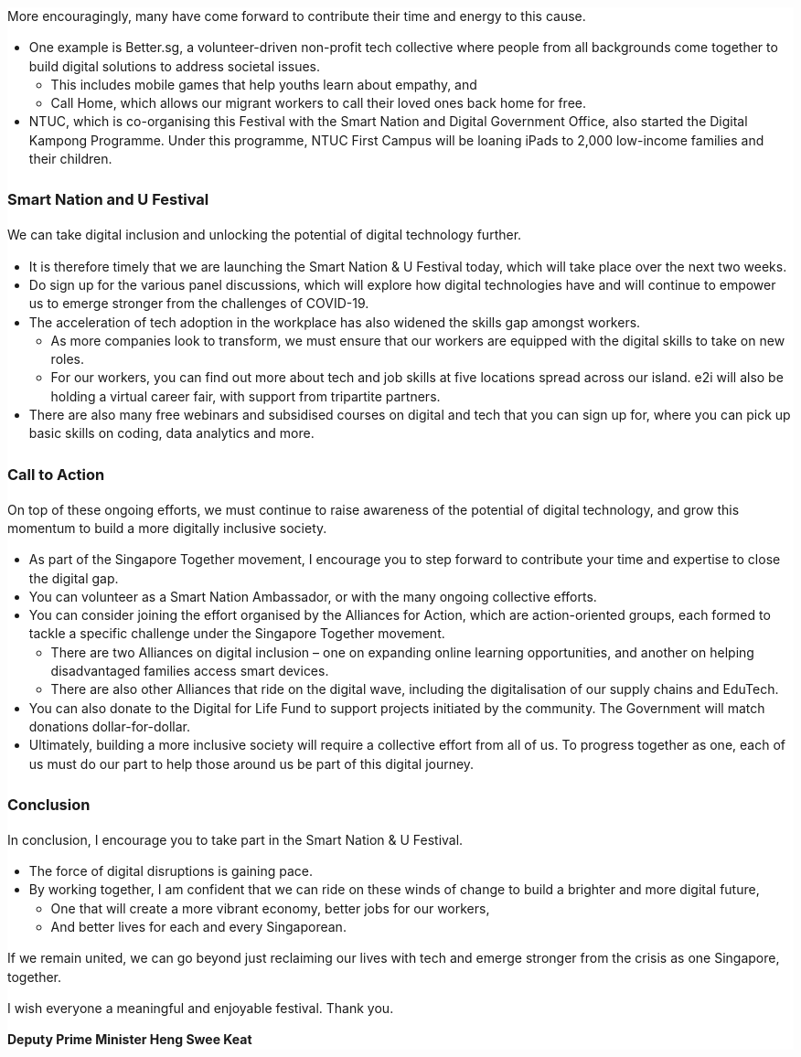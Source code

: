 More encouragingly, many have come forward to contribute their time and energy to this cause.
  * One example is Better.sg, a volunteer-driven non-profit tech collective where people from all backgrounds come together to build digital solutions to address societal issues.
    * This includes mobile games that help youths learn about empathy, and
    * Call Home, which allows our migrant workers to call their loved ones back home for free.
  * NTUC, which is co-organising this Festival with the Smart Nation and Digital Government Office, also started the Digital Kampong Programme. Under this programme, NTUC First Campus will be loaning iPads to 2,000 low-income families and their children.

### Smart Nation and U Festival

We can take digital inclusion and unlocking the potential of digital technology further.
  * It is therefore timely that we are launching the Smart Nation & U Festival today, which will take place over the next two weeks.
  * Do sign up for the various panel discussions, which will explore how digital technologies have and will continue to empower us to emerge stronger from the challenges of COVID-19.
  * The acceleration of tech adoption in the workplace has also widened the skills gap amongst workers.
    * As more companies look to transform, we must ensure that our workers are equipped with the digital skills to take on new roles.
    * For our workers, you can find out more about tech and job skills at five locations spread across our island. e2i will also be holding a virtual career fair, with support from tripartite partners.
  * There are also many free webinars and subsidised courses on digital and tech that you can sign up for, where you can pick up basic skills on coding, data analytics and more.

### Call to Action

On top of these ongoing efforts, we must continue to raise awareness of the potential of digital technology, and grow this momentum to build a more digitally inclusive society.
  * As part of the Singapore Together movement, I encourage you to step forward to contribute your time and expertise to close the digital gap.
  * You can volunteer as a Smart Nation Ambassador, or with the many ongoing collective efforts.
  * You can consider joining the effort organised by the Alliances for Action, which are action-oriented groups, each formed to tackle a specific challenge under the Singapore Together movement.
    * There are two Alliances on digital inclusion – one on expanding online learning opportunities, and another on helping disadvantaged families access smart devices.
    * There are also other Alliances that ride on the digital wave, including the digitalisation of our supply chains and EduTech.
  * You can also donate to the Digital for Life Fund to support projects initiated by the community. The Government will match donations dollar-for-dollar.
  * Ultimately, building a more inclusive society will require a collective effort from all of us. To progress together as one, each of us must do our part to help those around us be part of this digital journey.

### Conclusion

In conclusion, I encourage you to take part in the Smart Nation & U Festival.
  * The force of digital disruptions is gaining pace.
  * By working together, I am confident that we can ride on these winds of change to build a brighter and more digital future,
    * One that will create a more vibrant economy, better jobs for our workers,
    * And better lives for each and every Singaporean.

If we remain united, we can go beyond just reclaiming our lives with tech and emerge stronger from the crisis as one Singapore, together.

I wish everyone a meaningful and enjoyable festival. Thank you.

**Deputy Prime Minister Heng Swee Keat**